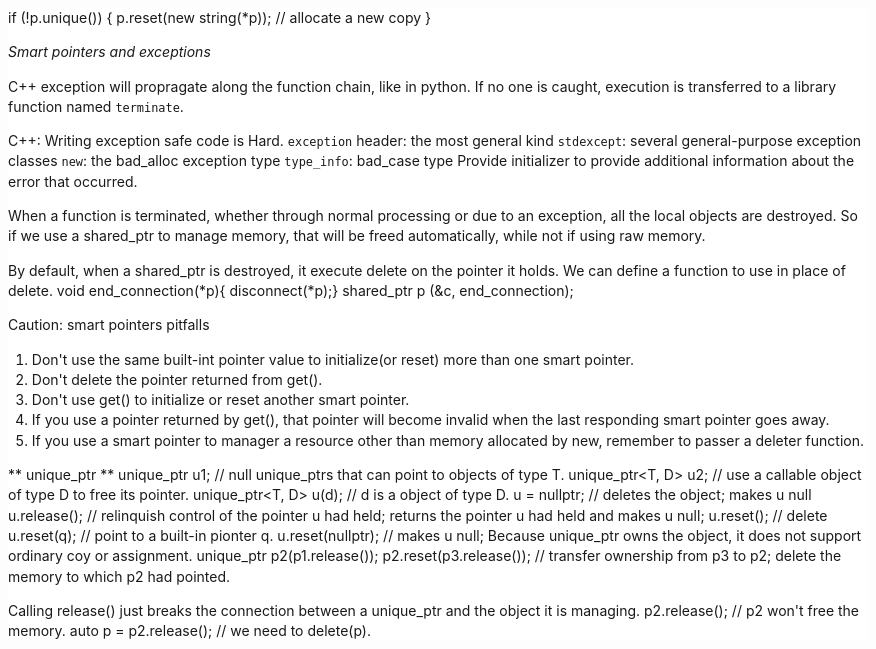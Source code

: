 if (!p.unique()) {
    p.reset(new string(*p)); // allocate a new copy
}

*Smart pointers and exceptions*

C++ exception will propragate along the function chain, like in python. If no
one is caught, execution is transferred to a library function named
`terminate`.

C++: Writing exception safe code is Hard.  `exception` header: the most general
kind `stdexcept`: several general-purpose exception classes `new`: the
bad_alloc exception type `type_info`: bad_case type Provide initializer to
provide additional information about the error that occurred.

When a function is terminated, whether through normal processing or due to an
exception, all the local objects are destroyed. So if we use a shared_ptr to
manage memory, that will be freed automatically, while not if using raw memory.

By default, when a shared_ptr is destroyed, it execute delete on the pointer it
holds. We can define a function to use in place of delete.
void end_connection(*p){ disconnect(*p);}
shared_ptr<connection> p (&c, end_connection);

Caution: smart pointers pitfalls
1. Don't use the same built-int pointer value to initialize(or reset) more than
   one smart pointer.
2. Don't delete the pointer returned from get().
3. Don't use get() to initialize or reset another smart pointer.
4. If you use a pointer returned by get(), that pointer will become invalid
   when the last responding smart pointer goes away.
5. If you use a smart pointer to manager a resource other than memory allocated
   by new, remember to passer a deleter function.

** unique_ptr **
unique_ptr<T> u1; // null unique_ptrs that can point to objects of type T.
unique_ptr<T, D> u2; // use a callable object of type D to free its pointer.
unique_ptr<T, D> u(d); // d is a object of type D.
u = nullptr; // deletes the object; makes u null
u.release(); // relinquish control of the pointer u had held; returns the
pointer u had held and makes u null;
u.reset(); // delete
u.reset(q); // point to a built-in pionter q.
u.reset(nullptr); // makes u null;
Because unique_ptr owns the object, it does not support ordinary coy or
assignment.
unique_ptr<string> p2(p1.release());
p2.reset(p3.release()); // transfer ownership from p3 to p2; delete the memory
to which p2 had pointed.

Calling release() just breaks the connection between a unique_ptr and the
object it is managing.
p2.release(); // p2 won't free the memory.
auto p = p2.release(); // we need to delete(p).
